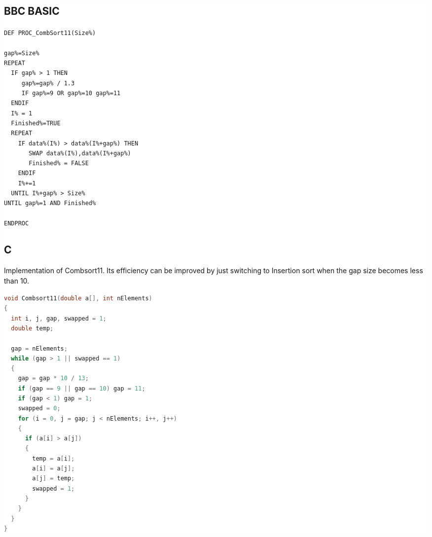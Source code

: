 

## BBC BASIC


```BBC BASIC
DEF PROC_CombSort11(Size%)

gap%=Size%
REPEAT
  IF gap% > 1 THEN
     gap%=gap% / 1.3
     IF gap%=9 OR gap%=10 gap%=11
  ENDIF
  I% = 1
  Finished%=TRUE
  REPEAT
    IF data%(I%) > data%(I%+gap%) THEN
       SWAP data%(I%),data%(I%+gap%)
       Finished% = FALSE
    ENDIF
    I%+=1
  UNTIL I%+gap% > Size%
UNTIL gap%=1 AND Finished%

ENDPROC
```



## C

Implementation of Combsort11. Its efficiency can be improved by just switching to Insertion sort when the gap size becomes less than 10.

```c
void Combsort11(double a[], int nElements)
{
  int i, j, gap, swapped = 1;
  double temp;

  gap = nElements;
  while (gap > 1 || swapped == 1)
  {
    gap = gap * 10 / 13;
    if (gap == 9 || gap == 10) gap = 11;
    if (gap < 1) gap = 1;
    swapped = 0;
    for (i = 0, j = gap; j < nElements; i++, j++)
    {
      if (a[i] > a[j])
      {
        temp = a[i];
        a[i] = a[j];
        a[j] = temp;
        swapped = 1;
      }
    }
  }
}
```
